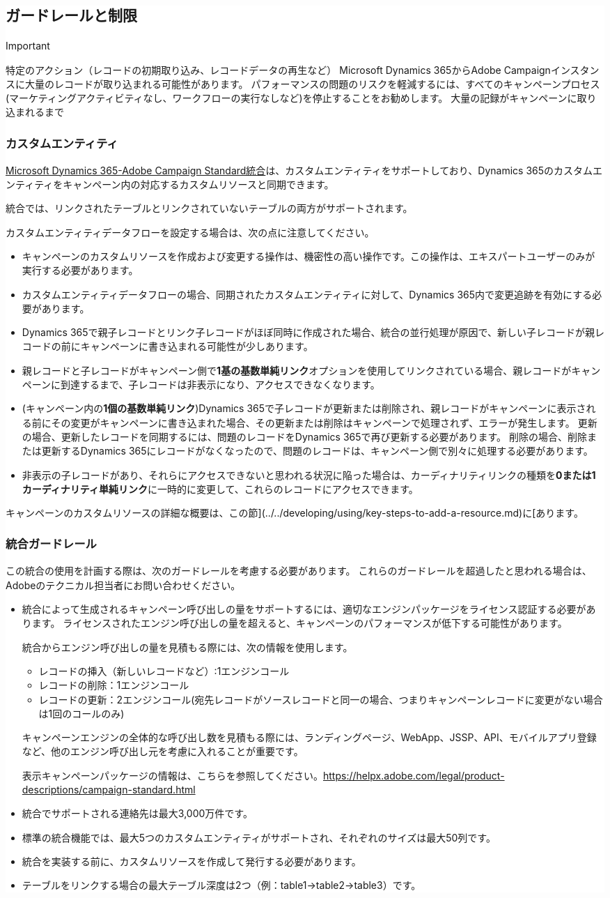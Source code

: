 ## ガードレールと制限

>[!IMPORTANT]
>
>特定のアクション（レコードの初期取り込み、レコードデータの再生など） Microsoft Dynamics 365からAdobe Campaignインスタンスに大量のレコードが取り込まれる可能性があります。 パフォーマンスの問題のリスクを軽減するには、すべてのキャンペーンプロセス(マーケティングアクティビティなし、ワークフローの実行なしなど)を停止することをお勧めします。 大量の記録がキャンペーンに取り込まれるまで

### カスタムエンティティ

[Microsoft Dynamics 365-Adobe Campaign Standard統合](../../integrating/using/d365-acs-get-started.md)は、カスタムエンティティをサポートしており、Dynamics 365のカスタムエンティティをキャンペーン内の対応するカスタムリソースと同期できます。

統合では、リンクされたテーブルとリンクされていないテーブルの両方がサポートされます。

カスタムエンティティデータフローを設定する場合は、次の点に注意してください。

* キャンペーンのカスタムリソースを作成および変更する操作は、機密性の高い操作です。この操作は、エキスパートユーザーのみが実行する必要があります。
* カスタムエンティティデータフローの場合、同期されたカスタムエンティティに対して、Dynamics 365内で変更追跡を有効にする必要があります。
* Dynamics 365で親子レコードとリンク子レコードがほぼ同時に作成された場合、統合の並行処理が原因で、新しい子レコードが親レコードの前にキャンペーンに書き込まれる可能性が少しあります。

* 親レコードと子レコードがキャンペーン側で&#x200B;**1基の基数単純リンク**&#x200B;オプションを使用してリンクされている場合、親レコードがキャンペーンに到達するまで、子レコードは非表示になり、アクセスできなくなります。

* (キャンペーン内の&#x200B;**1個の基数単純リンク**)Dynamics 365で子レコードが更新または削除され、親レコードがキャンペーンに表示される前にその変更がキャンペーンに書き込まれた場合、その更新または削除はキャンペーンで処理されず、エラーが発生します。 更新の場合、更新したレコードを同期するには、問題のレコードをDynamics 365で再び更新する必要があります。 削除の場合、削除または更新するDynamics 365にレコードがなくなったので、問題のレコードは、キャンペーン側で別々に処理する必要があります。

* 非表示の子レコードがあり、それらにアクセスできないと思われる状況に陥った場合は、カーディナリティリンクの種類を&#x200B;**0または1カーディナリティ単純リンク**&#x200B;に一時的に変更して、これらのレコードにアクセスできます。

キャンペーンのカスタムリソースの詳細な概要は、この節](../../developing/using/key-steps-to-add-a-resource.md)に[あります。

### 統合ガードレール

この統合の使用を計画する際は、次のガードレールを考慮する必要があります。 これらのガードレールを超過したと思われる場合は、Adobeのテクニカル担当者にお問い合わせください。

* 統合によって生成されるキャンペーン呼び出しの量をサポートするには、適切なエンジンパッケージをライセンス認証する必要があります。 ライセンスされたエンジン呼び出しの量を超えると、キャンペーンのパフォーマンスが低下する可能性があります。

   統合からエンジン呼び出しの量を見積もる際には、次の情報を使用します。

   * レコードの挿入（新しいレコードなど）:1エンジンコール
   * レコードの削除：1エンジンコール
   * レコードの更新：2エンジンコール(宛先レコードがソースレコードと同一の場合、つまりキャンペーンレコードに変更がない場合は1回のコールのみ)

   キャンペーンエンジンの全体的な呼び出し数を見積もる際には、ランディングページ、WebApp、JSSP、API、モバイルアプリ登録など、他のエンジン呼び出し元を考慮に入れることが重要です。

   表示キャンペーンパッケージの情報は、こちらを参照してください。https://helpx.adobe.com/legal/product-descriptions/campaign-standard.html

* 統合でサポートされる連絡先は最大3,000万件です。

* 標準の統合機能では、最大5つのカスタムエンティティがサポートされ、それぞれのサイズは最大50列です。

* 統合を実装する前に、カスタムリソースを作成して発行する必要があります。

* テーブルをリンクする場合の最大テーブル深度は2つ（例：table1->table2->table3）です。
